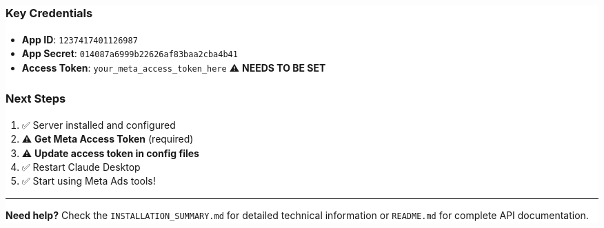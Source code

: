 ### Key Credentials
- **App ID**: `1237417401126987`
- **App Secret**: `014087a6999b22626af83baa2cba4b41`
- **Access Token**: `your_meta_access_token_here` ⚠️ **NEEDS TO BE SET**

### Next Steps
1. ✅ Server installed and configured
2. ⚠️ **Get Meta Access Token** (required)
3. ⚠️ **Update access token in config files**
4. ✅ Restart Claude Desktop
5. ✅ Start using Meta Ads tools!

---

**Need help?** Check the `INSTALLATION_SUMMARY.md` for detailed technical information or `README.md` for complete API documentation. 
